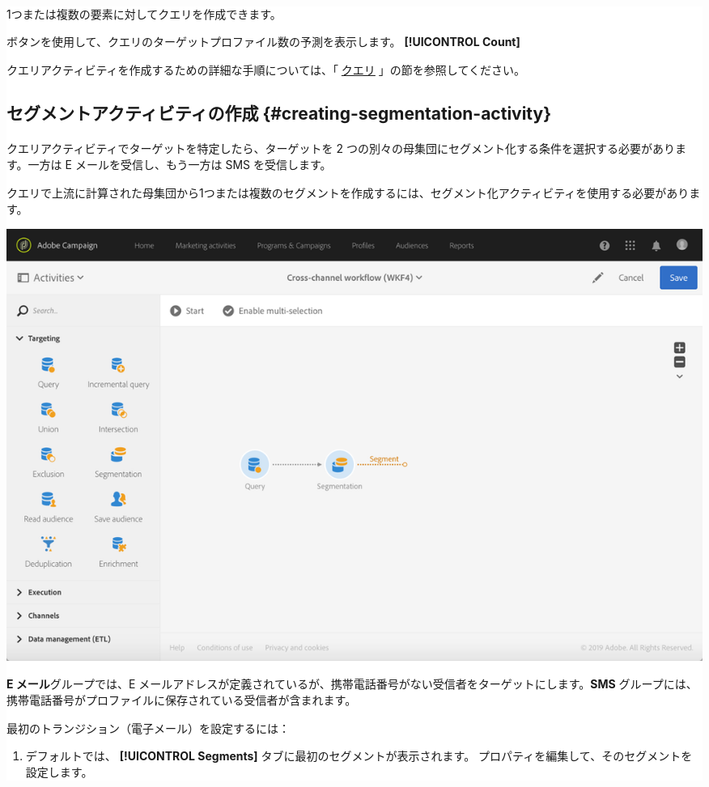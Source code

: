 1つまたは複数の要素に対してクエリを作成できます。

ボタンを使用して、クエリのターゲットプロファイル数の予測を表示します。 **[!UICONTROL Count]**

クエリアクティビティを作成するための詳細な手順については、「 [クエリ](../../automating/using/query.md) 」の節を参照してください。

## セグメントアクティビティの作成 {#creating-segmentation-activity}

クエリアクティビティでターゲットを特定したら、ターゲットを 2 つの別々の母集団にセグメント化する条件を選択する必要があります。一方は E メールを受信し、もう一方は SMS を受信します。

クエリで上流に計算された母集団から1つまたは複数のセグメントを作成するには、セグメント化アクティビティを使用する必要があります。

![](assets/wkf_segment_activity.png)

**E メール**&#x200B;グループでは、E メールアドレスが定義されているが、携帯電話番号がない受信者をターゲットにします。**SMS** グループには、携帯電話番号がプロファイルに保存されている受信者が含まれます。

最初のトランジション（電子メール）を設定するには：

1. デフォルトでは、 **[!UICONTROL Segments]** タブに最初のセグメントが表示されます。 プロパティを編集して、そのセグメントを設定します。

